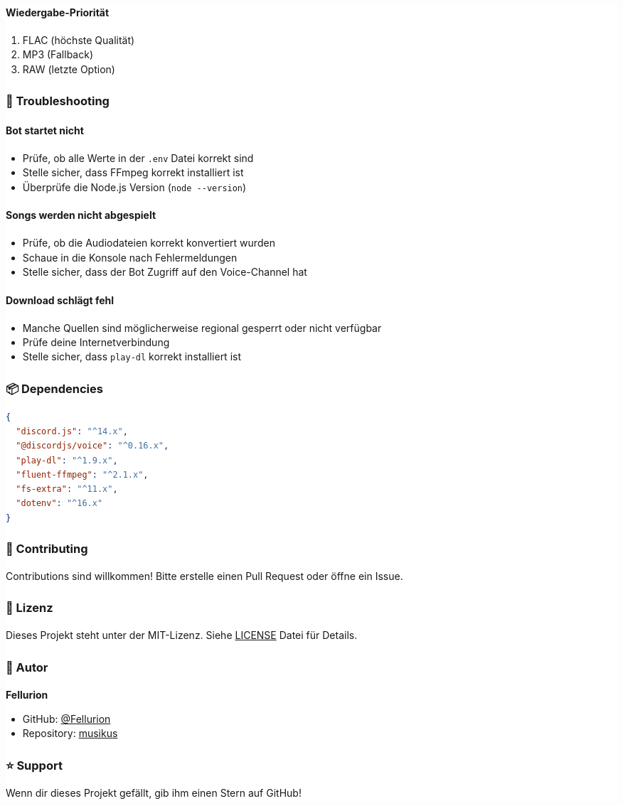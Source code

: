 #### Wiedergabe-Priorität
1. FLAC (höchste Qualität)
2. MP3 (Fallback)
3. RAW (letzte Option)

### 🐛 Troubleshooting

#### Bot startet nicht
- Prüfe, ob alle Werte in der `.env` Datei korrekt sind
- Stelle sicher, dass FFmpeg korrekt installiert ist
- Überprüfe die Node.js Version (`node --version`)

#### Songs werden nicht abgespielt
- Prüfe, ob die Audiodateien korrekt konvertiert wurden
- Schaue in die Konsole nach Fehlermeldungen
- Stelle sicher, dass der Bot Zugriff auf den Voice-Channel hat

#### Download schlägt fehl
- Manche Quellen sind möglicherweise regional gesperrt oder nicht verfügbar
- Prüfe deine Internetverbindung
- Stelle sicher, dass `play-dl` korrekt installiert ist

### 📦 Dependencies

```json
{
  "discord.js": "^14.x",
  "@discordjs/voice": "^0.16.x",
  "play-dl": "^1.9.x",
  "fluent-ffmpeg": "^2.1.x",
  "fs-extra": "^11.x",
  "dotenv": "^16.x"
}
```

### 🤝 Contributing

Contributions sind willkommen! Bitte erstelle einen Pull Request oder öffne ein Issue.

### 📄 Lizenz

Dieses Projekt steht unter der MIT-Lizenz. Siehe [LICENSE](LICENSE) Datei für Details.

### 👤 Autor

**Fellurion**
- GitHub: [@Fellurion](https://github.com/Fellurion)
- Repository: [musikus](https://github.com/Fellurion/musikus)

### ⭐ Support

Wenn dir dieses Projekt gefällt, gib ihm einen Stern auf GitHub!
